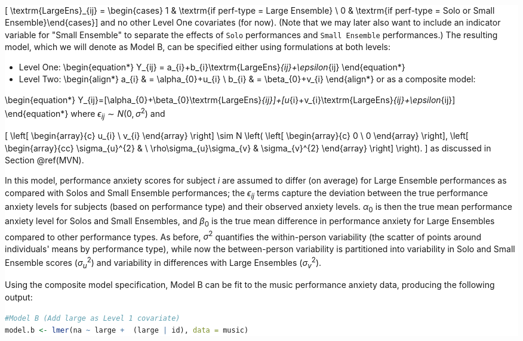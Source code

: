 \[ \textrm{LargeEns}_{ij} = \begin{cases} 1  & \textrm{if perf-type = Large Ensemble} \\
    0  & \textrm{if perf-type = Solo or Small Ensemble}\end{cases}\]
and no other Level One covariates (for now). (Note that we may later also want to include an indicator variable for "Small Ensemble" to separate the effects of `Solo` performances and `Small Ensemble` performances.) The resulting model, which we will denote as Model B, can be specified either using formulations at both levels:

- Level One:
\begin{equation*}
Y_{ij} = a_{i}+b_{i}\textrm{LargeEns}_{ij}+\epsilon_{ij}
\end{equation*}
- Level Two:
\begin{align*}
a_{i} & = \alpha_{0}+u_{i} \\
b_{i} & = \beta_{0}+v_{i}
\end{align*}
or as a composite model:

\begin{equation*}
Y_{ij}=[\alpha_{0}+\beta_{0}\textrm{LargeEns}_{ij}]+[u_{i}+v_{i}\textrm{LargeEns}_{ij}+\epsilon_{ij}]
\end{equation*}
where $\epsilon_{ij}\sim N(0,\sigma^2)$ and

\[ \left[ \begin{array}{c}
            u_{i} \\ v_{i}
          \end{array}  \right] \sim N \left( \left[
          \begin{array}{c}
            0 \\ 0
          \end{array} \right], \left[
          \begin{array}{cc}
            \sigma_{u}^{2} & \\
            \rho\sigma_{u}\sigma_{v} & \sigma_{v}^{2}
          \end{array} \right] \right). \]
as discussed in Section \@ref(MVN).

In this model, performance anxiety scores for subject $i$ are assumed to differ (on average) for Large Ensemble performances as compared with Solos and Small Ensemble performances; the $\epsilon_{ij}$ terms capture the deviation between the true performance anxiety levels for subjects (based on performance type) and their observed anxiety levels. $\alpha_{0}$ is then the true mean performance anxiety level for Solos and Small Ensembles, and $\beta_{0}$ is the true mean difference in performance anxiety for Large Ensembles compared to other performance types. As before, $\sigma^2$ quantifies the within-person variability (the scatter of points around individuals' means by performance type), while now the between-person variability is partitioned into variability in Solo and Small Ensemble scores ($\sigma_{u}^{2}$) and variability in differences with Large Ensembles ($\sigma_{v}^{2}$).

Using the composite model specification, Model B can be fit to the music performance anxiety data, producing the following output:


```r
#Model B (Add large as Level 1 covariate)
model.b <- lmer(na ~ large +  (large | id), data = music)
```
